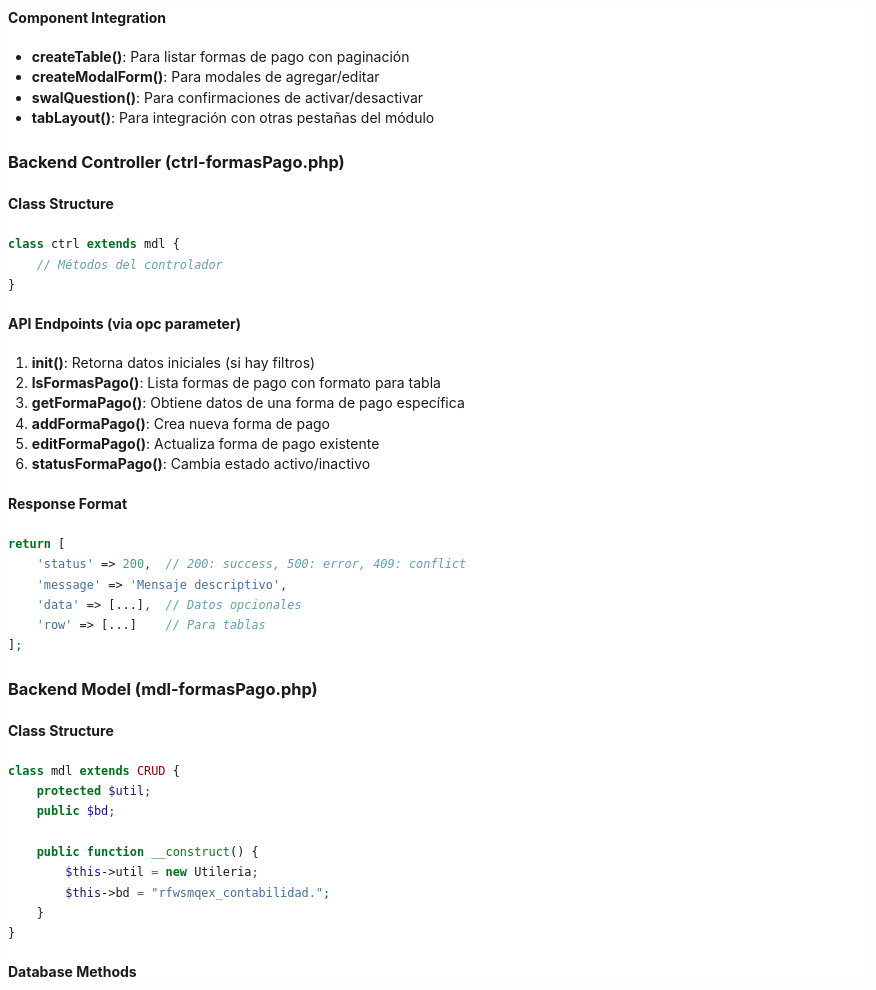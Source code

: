 #### Component Integration

- **createTable()**: Para listar formas de pago con paginación
- **createModalForm()**: Para modales de agregar/editar
- **swalQuestion()**: Para confirmaciones de activar/desactivar
- **tabLayout()**: Para integración con otras pestañas del módulo

### Backend Controller (ctrl-formasPago.php)

#### Class Structure

```php
class ctrl extends mdl {
    // Métodos del controlador
}
```

#### API Endpoints (via opc parameter)

1. **init()**: Retorna datos iniciales (si hay filtros)
2. **lsFormasPago()**: Lista formas de pago con formato para tabla
3. **getFormaPago()**: Obtiene datos de una forma de pago específica
4. **addFormaPago()**: Crea nueva forma de pago
5. **editFormaPago()**: Actualiza forma de pago existente
6. **statusFormaPago()**: Cambia estado activo/inactivo

#### Response Format

```php
return [
    'status' => 200,  // 200: success, 500: error, 409: conflict
    'message' => 'Mensaje descriptivo',
    'data' => [...],  // Datos opcionales
    'row' => [...]    // Para tablas
];
```

### Backend Model (mdl-formasPago.php)

#### Class Structure

```php
class mdl extends CRUD {
    protected $util;
    public $bd;
    
    public function __construct() {
        $this->util = new Utileria;
        $this->bd = "rfwsmqex_contabilidad.";
    }
}
```

#### Database Methods
